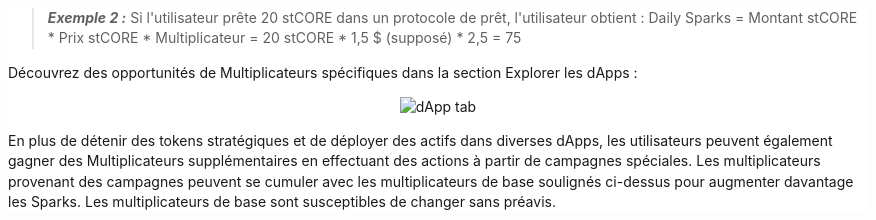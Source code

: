 > _**Exemple 2 :**_
> Si l'utilisateur prête 20 stCORE dans un protocole de prêt, l'utilisateur obtient : Daily Sparks = Montant stCORE \* Prix stCORE \* Multiplicateur = 20 stCORE \* 1,5 $ (supposé) \* 2,5 = 75

Découvrez des opportunités de Multiplicateurs spécifiques dans la section Explorer les dApps :

<p align="center">
  <img width="500" alt="dApp tab" src="https://github.com/user-attachments/assets/a2067f6d-0202-474f-8acb-c9cd2d4007e9"/>
</p>

En plus de détenir des tokens stratégiques et de déployer des actifs dans diverses dApps, les utilisateurs peuvent également gagner des Multiplicateurs supplémentaires en effectuant des actions à partir de campagnes spéciales. Les multiplicateurs provenant des campagnes peuvent se cumuler avec les multiplicateurs de base soulignés ci-dessus pour augmenter davantage les Sparks. Les multiplicateurs de base sont susceptibles de changer sans préavis.
